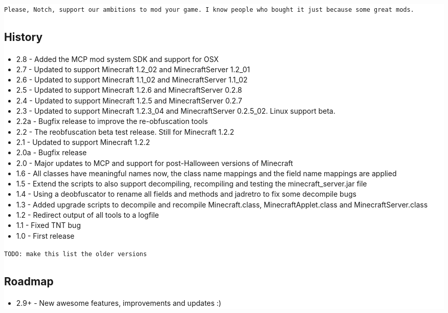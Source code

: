 ```
Please, Notch, support our ambitions to mod your game. I know people who bought it just because some great mods.
```

## History ##

  * 2.8  - Added the MCP mod system SDK and support for OSX
  * 2.7  - Updated to support Minecraft 1.2\_02 and MinecraftServer 1.2\_01
  * 2.6  - Updated to support Minecraft 1.1\_02 and MinecraftServer 1.1\_02
  * 2.5  - Updated to support Minecraft 1.2.6 and MinecraftServer 0.2.8
  * 2.4  - Updated to support Minecraft 1.2.5 and MinecraftServer 0.2.7
  * 2.3  - Updated to support Minecraft 1.2.3\_04 and MinecraftServer 0.2.5\_02. Linux support beta.
  * 2.2a - Bugfix release to improve the re-obfuscation tools
  * 2.2  - The reobfuscation beta test release. Still for Minecraft 1.2.2
  * 2.1  - Updated to support Minecraft 1.2.2
  * 2.0a - Bugfix release
  * 2.0  - Major updates to MCP and support for post-Halloween versions of Minecraft
  * 1.6  - All classes have meaningful names now, the class name mappings and the field name mappings are applied
  * 1.5  - Extend the scripts to also support decompiling, recompiling and testing the minecraft\_server.jar file
  * 1.4  - Using a deobfuscator to rename all fields and methods and jadretro to fix some decompile bugs
  * 1.3  - Added upgrade scripts to decompile and recompile Minecraft.class, MinecraftApplet.class and MinecraftServer.class
  * 1.2  - Redirect output of all tools to a logfile
  * 1.1  - Fixed TNT bug
  * 1.0  - First release
```
TODO: make this list the older versions
```

## Roadmap ##

  * 2.9+ - New awesome features, improvements and updates :)